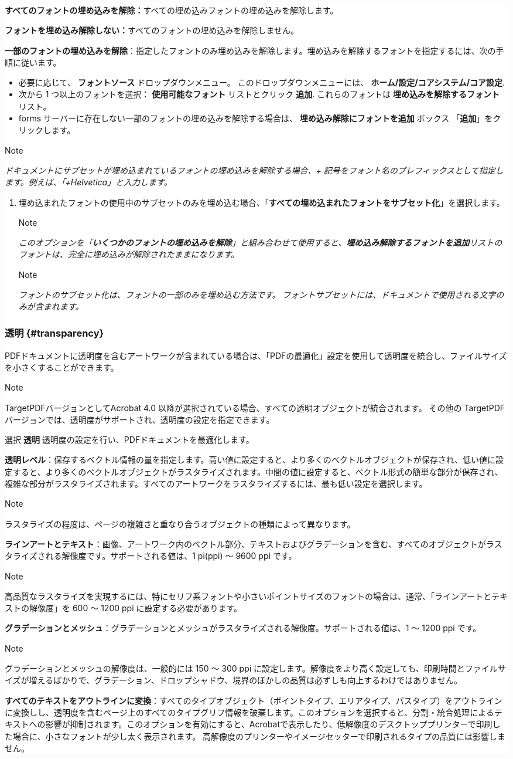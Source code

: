    **すべてのフォントの埋め込みを解除：**&#x200B;すべての埋め込みフォントの埋め込みを解除します。

   **フォントを埋め込み解除しない：**&#x200B;すべてのフォントの埋め込みを解除しません。

   **一部のフォントの埋め込みを解除**：指定したフォントのみ埋め込みを解除します。埋め込みを解除するフォントを指定するには、次の手順に従います。

   * 必要に応じて、 **フォントソース** ドロップダウンメニュー。 このドロップダウンメニューには、 **ホーム/設定/コアシステム/コア設定**.
   * 次から 1 つ以上のフォントを選択： **使用可能なフォント** リストとクリック **追加**. これらのフォントは **埋め込みを解除するフォント** リスト。
   * forms サーバーに存在しない一部のフォントの埋め込みを解除する場合は、 **埋め込み解除にフォントを追加** ボックス 「**追加**」をクリックします。

   >[!NOTE]
   >
   >*ドキュメントにサブセットが埋め込まれているフォントの埋め込みを解除する場合、+ 記号をフォント名のプレフィックスとして指定します。例えば、「+Helvetica」と入力します。*

1. 埋め込まれたフォントの使用中のサブセットのみを埋め込む場合、「**すべての埋め込まれたフォントをサブセット化**」を選択します。

   >[!NOTE]
   >
   >*このオプションを「**いくつかのフォントの埋め込みを解除**」と組み合わせて使用すると、**埋め込み解除するフォントを追加**リストのフォントは、完全に埋め込みが解除されたままになります。*

   >[!NOTE]
   >
   >*フォントのサブセット化は、フォントの一部のみを埋め込む方法です。 フォントサブセットには、ドキュメントで使用される文字のみが含まれます。*

### 透明 {#transparency}

PDFドキュメントに透明度を含むアートワークが含まれている場合は、「PDFの最適化」設定を使用して透明度を統合し、ファイルサイズを小さくすることができます。

>[!NOTE]
>
>TargetPDFバージョンとしてAcrobat 4.0 以降が選択されている場合、すべての透明オブジェクトが統合されます。 その他の TargetPDFバージョンでは、透明度がサポートされ、透明度の設定を指定できます。

選択 **透明** 透明度の設定を行い、PDFドキュメントを最適化します。

**透明レベル**：保存するベクトル情報の量を指定します。高い値に設定すると、より多くのベクトルオブジェクトが保存され、低い値に設定すると、より多くのベクトルオブジェクトがラスタライズされます。中間の値に設定すると、ベクトル形式の簡単な部分が保存され、複雑な部分がラスタライズされます。すべてのアートワークをラスタライズするには、最も低い設定を選択します。

>[!NOTE]
>
>ラスタライズの程度は、ページの複雑さと重なり合うオブジェクトの種類によって異なります。

**ラインアートとテキスト**：画像、アートワーク内のベクトル部分、テキストおよびグラデーションを含む、すべてのオブジェクトがラスタライズされる解像度です。サポートされる値は、1 pi(ppi) ～ 9600 ppi です。

>[!NOTE]
>
>高品質なラスタライズを実現するには、特にセリフ系フォントや小さいポイントサイズのフォントの場合は、通常、「ラインアートとテキストの解像度」を 600 ～ 1200 ppi に設定する必要があります。

**グラデーションとメッシュ**：グラデーションとメッシュがラスタライズされる解像度。サポートされる値は、1 ～ 1200 ppi です。

>[!NOTE]
>
>グラデーションとメッシュの解像度は、一般的には 150 ～ 300 ppi に設定します。解像度をより高く設定しても、印刷時間とファイルサイズが増えるばかりで、グラデーション、ドロップシャドウ、境界のぼかしの品質は必ずしも向上するわけではありません。

**すべてのテキストをアウトラインに変換**：すべてのタイプオブジェクト（ポイントタイプ、エリアタイプ、パスタイプ）をアウトラインに変換しし、透明度を含むページ上のすべてのタイプグリフ情報を破棄します。このオプションを選択すると、分割・統合処理によるテキストへの影響が抑制されます。このオプションを有効にすると、Acrobatで表示したり、低解像度のデスクトッププリンターで印刷した場合に、小さなフォントが少し太く表示されます。 高解像度のプリンターやイメージセッターで印刷されるタイプの品質には影響しません。
